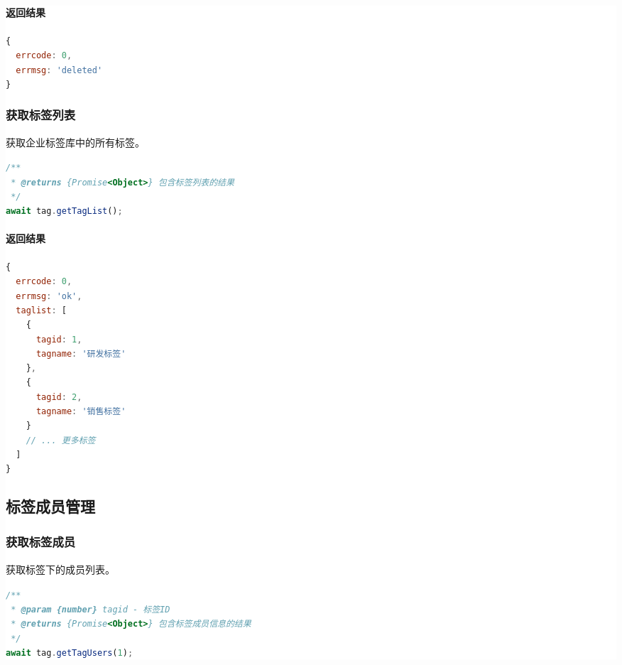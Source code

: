 #### 返回结果

```javascript
{
  errcode: 0,
  errmsg: 'deleted'
}
```

### 获取标签列表

获取企业标签库中的所有标签。

```javascript
/**
 * @returns {Promise<Object>} 包含标签列表的结果
 */
await tag.getTagList();
```

#### 返回结果

```javascript
{
  errcode: 0,
  errmsg: 'ok',
  taglist: [
    {
      tagid: 1,
      tagname: '研发标签'
    },
    {
      tagid: 2,
      tagname: '销售标签'
    }
    // ... 更多标签
  ]
}
```

## 标签成员管理

### 获取标签成员

获取标签下的成员列表。

```javascript
/**
 * @param {number} tagid - 标签ID
 * @returns {Promise<Object>} 包含标签成员信息的结果
 */
await tag.getTagUsers(1);
```
